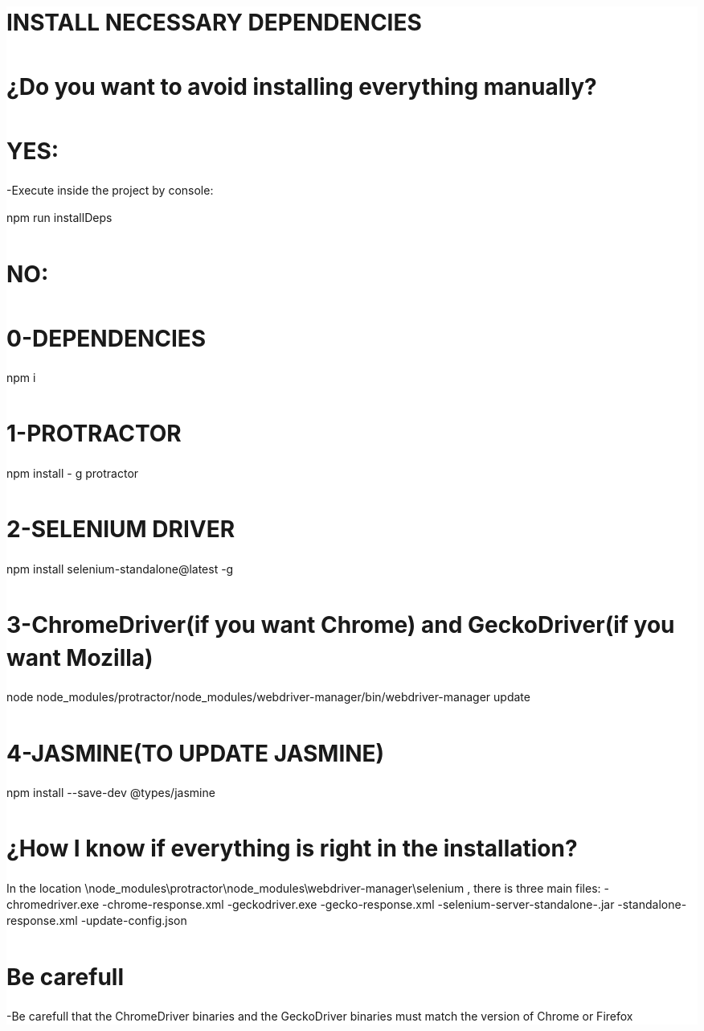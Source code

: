 # INSTALL NECESSARY DEPENDENCIES

# ¿Do you want to avoid installing everything manually?

# YES:
-Execute inside the project by console:

npm run installDeps 

# NO:
# 0-DEPENDENCIES
npm i

# 1-PROTRACTOR
npm install - g protractor

# 2-SELENIUM DRIVER
npm install selenium-standalone@latest -g

# 3-ChromeDriver(if you want Chrome) and GeckoDriver(if you want Mozilla)
node node_modules/protractor/node_modules/webdriver-manager/bin/webdriver-manager update

# 4-JASMINE(TO UPDATE JASMINE)
npm install --save-dev @types/jasmine

# ¿How I know if everything is right in the installation?
In the location <Project>\node_modules\protractor\node_modules\webdriver-manager\selenium , there is three main files:
-chromedriver<Version>.exe
-chrome-response.xml
-geckodriver<Version>.exe
-gecko-response.xml
-selenium-server-standalone-<Version>.jar
-standalone-response.xml
-update-config.json

# Be carefull
-Be carefull that the ChromeDriver binaries and the GeckoDriver binaries must match the version of Chrome or Firefox
